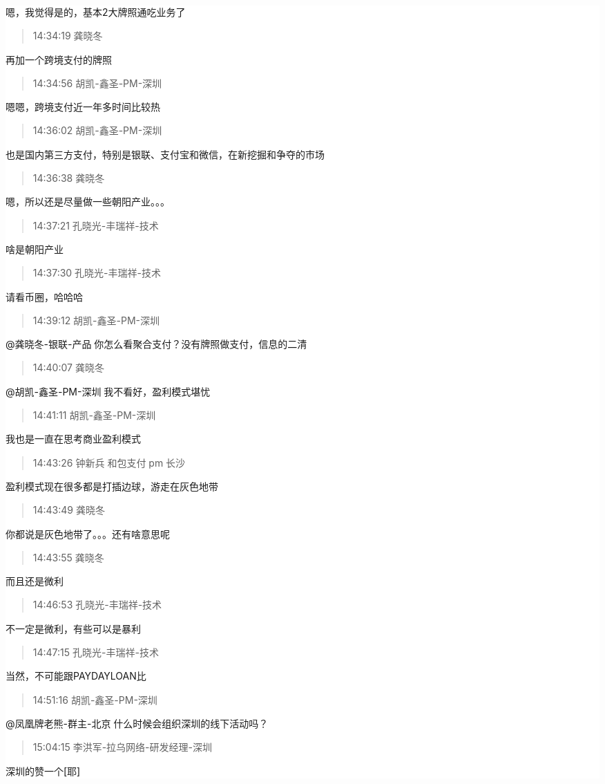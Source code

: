 嗯，我觉得是的，基本2大牌照通吃业务了  
   
> 14:34:19  龚晓冬  
   
再加一个跨境支付的牌照  
   
> 14:34:56  胡凯-鑫圣-PM-深圳  
   
嗯嗯，跨境支付近一年多时间比较热  
   
> 14:36:02  胡凯-鑫圣-PM-深圳  
   
也是国内第三方支付，特别是银联、支付宝和微信，在新挖掘和争夺的市场  
   
> 14:36:38  龚晓冬  
   
嗯，所以还是尽量做一些朝阳产业。。。  
   
> 14:37:21  孔晓光-丰瑞祥-技术  
   
啥是朝阳产业  
   
> 14:37:30  孔晓光-丰瑞祥-技术  
   
请看币圈，哈哈哈  
   
> 14:39:12  胡凯-鑫圣-PM-深圳  
   
@龚晓冬-银联-产品 你怎么看聚合支付？没有牌照做支付，信息的二清  
   
> 14:40:07  龚晓冬  
   
@胡凯-鑫圣-PM-深圳 我不看好，盈利模式堪忧  
   
> 14:41:11  胡凯-鑫圣-PM-深圳  
   
我也是一直在思考商业盈利模式  
   
> 14:43:26  钟新兵  和包支付 pm 长沙  
   
盈利模式现在很多都是打插边球，游走在灰色地带  
   
> 14:43:49  龚晓冬  
   
你都说是灰色地带了。。。还有啥意思呢  
   
> 14:43:55  龚晓冬  
   
而且还是微利  
   
> 14:46:53  孔晓光-丰瑞祥-技术  
   
不一定是微利，有些可以是暴利  
   
> 14:47:15  孔晓光-丰瑞祥-技术  
   
当然，不可能跟PAYDAYLOAN比  
   
> 14:51:16  胡凯-鑫圣-PM-深圳  
   
@凤凰牌老熊-群主-北京 什么时候会组织深圳的线下活动吗？  
   
> 15:04:15  李洪军-拉乌网络-研发经理-深圳  
   
深圳的赞一个[耶]  
   